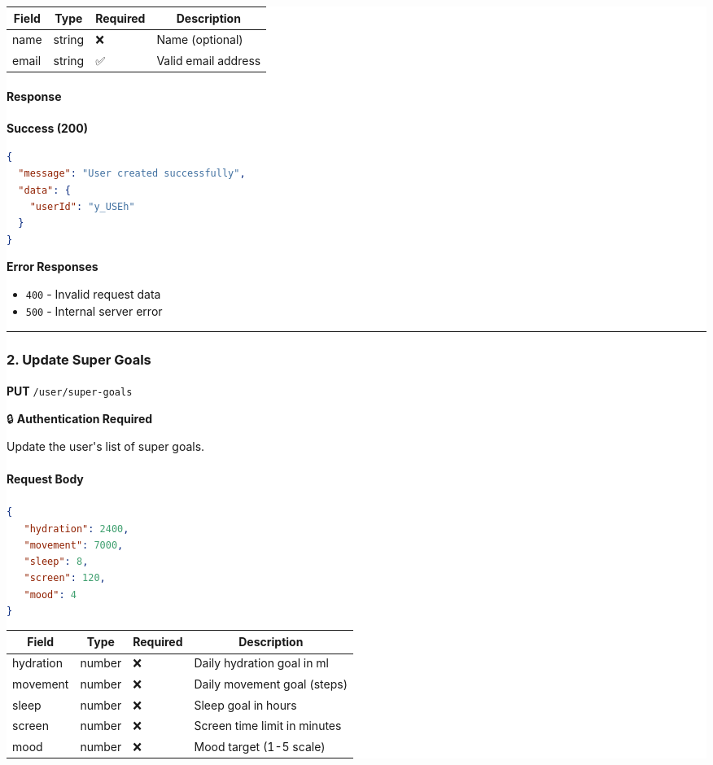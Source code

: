 | Field | Type | Required | Description |
|-------|------|----------|-------------|
| name | string | ❌ | Name (optional) |
| email | string | ✅ | Valid email address |

#### Response

**Success (200)**
```json
{
  "message": "User created successfully",
  "data": {
    "userId": "y_USEh"
  }
}
```

**Error Responses**
- `400` - Invalid request data
- `500` - Internal server error

---

### 2. Update Super Goals

**PUT** `/user/super-goals`

🔒 **Authentication Required**

Update the user's list of super goals.

#### Request Body

```json
{
   "hydration": 2400,
   "movement": 7000,
   "sleep": 8,
   "screen": 120,
   "mood": 4
}
```

| Field | Type | Required | Description |
|-------|------|----------|-------------|
| hydration | number | ❌ | Daily hydration goal in ml |
| movement | number | ❌ | Daily movement goal (steps) |
| sleep | number | ❌ | Sleep goal in hours |
| screen | number | ❌ | Screen time limit in minutes |
| mood | number | ❌ | Mood target (1-5 scale) |
